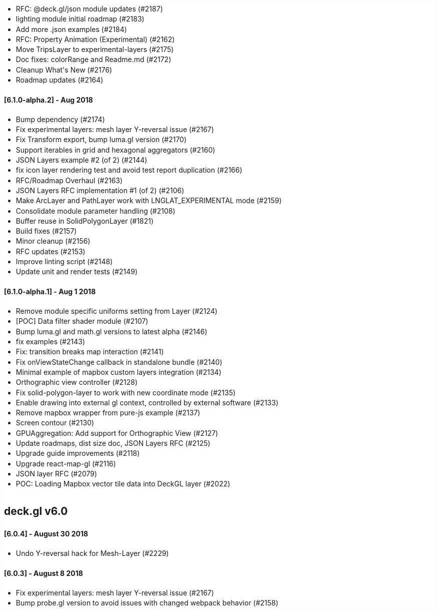- RFC: @deck.gl/json module updates (#2187)
- lighting module initial roadmap (#2183)
- Add more .json examples (#2184)
- RFC: Property Animation (Experimental) (#2162)
- Move TripsLayer to experimental-layers (#2175)
- Doc fixes: colorRange and Readme.md (#2172)
- Cleanup What's New (#2176)
- Roadmap updates (#2164)

#### [6.1.0-alpha.2] - Aug 2018

- Bump dependency (#2174)
- Fix experimental layers: mesh layer Y-reversal issue (#2167)
- Fix Transform export, bump luma.gl version (#2170)
- Support iterables in grid and hexagonal aggregators (#2160)
- JSON Layers example #2 (of 2) (#2144)
- fix icon layer rendering test and avoid test report duplication (#2166)
- RFC/Roadmap Overhaul (#2163)
- JSON Layers RFC implementation #1 (of 2) (#2106)
- Make ArcLayer and PathLayer work with LNGLAT_EXPERIMENTAL mode (#2159)
- Consolidate module parameter handling (#2108)
- Buffer reuse in SolidPolygonLayer (#1821)
- Build fixes (#2157)
- Minor cleanup (#2156)
- RFC updates (#2153)
- Improve linting script (#2148)
- Update unit and render tests (#2149)

#### [6.1.0-alpha.1] - Aug 1 2018

- Remove module specific uniforms setting from Layer (#2124)
- [POC] Data filter shader module (#2107)
- Bump luma.gl and math.gl versions to latest alpha (#2146)
- fix examples (#2143)
- Fix: transition breaks map interaction (#2141)
- Fix onViewStateChange callback in standalone bundle (#2140)
- Minimal example of mapbox custom layers integration (#2134)
- Orthographic view controller (#2128)
- Fix solid-polygon-layer to work with new coordinate mode (#2135)
-  Enable drawing into external gl context, controlled by external software (#2133)
- Remove mapbox wrapper from pure-js example (#2137)
- Screen contour (#2130)
- GPUAggregation: Add support for Orthographic View (#2127)
- Update roadmaps, dist size doc, JSON Layers RFC (#2125)
- Upgrade guide improvements (#2118)
- Upgrade react-map-gl (#2116)
- JSON layer RFC (#2079)
- POC: Loading Mapbox vector tile data into DeckGL layer (#2022)


## deck.gl v6.0

#### [6.0.4] - August 30 2018
- Undo Y-reversal hack for Mesh-Layer (#2229)

#### [6.0.3] - August 8 2018
- Fix experimental layers: mesh layer Y-reversal issue (#2167)
- Bump probe.gl version to avoid issues with changed webpack behavior (#2158)

